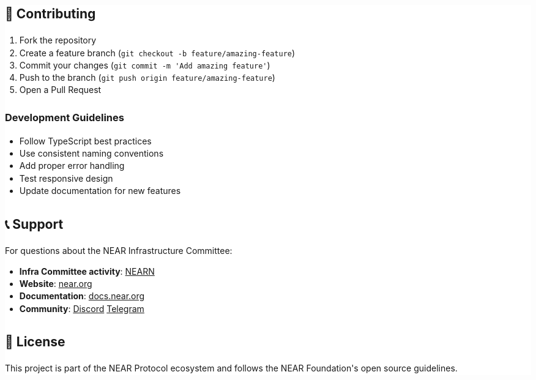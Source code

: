 ## 🤝 Contributing

1. Fork the repository
2. Create a feature branch (`git checkout -b feature/amazing-feature`)
3. Commit your changes (`git commit -m 'Add amazing feature'`)
4. Push to the branch (`git push origin feature/amazing-feature`)
5. Open a Pull Request

### Development Guidelines
- Follow TypeScript best practices
- Use consistent naming conventions
- Add proper error handling
- Test responsive design
- Update documentation for new features

## 📞 Support

For questions about the NEAR Infrastructure Committee:
- **Infra Committee activity**: [NEARN](https://nearn.io/infra-committee/)
- **Website**: [near.org](https://near.org)
- **Documentation**: [docs.near.org](https://docs.near.org)
- **Community**: [Discord](https://discord.gg/near)
                 [Telegram](@neardev)

## 📄 License

This project is part of the NEAR Protocol ecosystem and follows the NEAR Foundation's open source guidelines.
